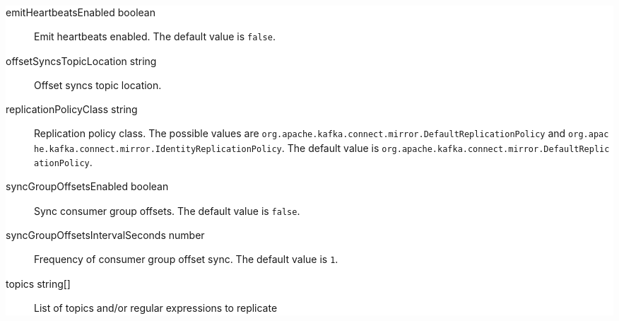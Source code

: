 <a data-swiftype-name="resource-property" data-swiftype-type="text" href="#emitheartbeatsenabled_nodejs" style="color: inherit; text-decoration: inherit;">emit<wbr>Heartbeats<wbr>Enabled</a>
</span>
        <span class="property-indicator"></span>
        <span class="property-type">boolean</span>
    </dt>
    <dd><p>Emit heartbeats enabled. The default value is <code>false</code>.</p>
</dd><dt class="property-optional"
            title="Optional">
        <span id="offsetsyncstopiclocation_nodejs">
<a data-swiftype-name="resource-property" data-swiftype-type="text" href="#offsetsyncstopiclocation_nodejs" style="color: inherit; text-decoration: inherit;">offset<wbr>Syncs<wbr>Topic<wbr>Location</a>
</span>
        <span class="property-indicator"></span>
        <span class="property-type">string</span>
    </dt>
    <dd><p>Offset syncs topic location.</p>
</dd><dt class="property-optional"
            title="Optional">
        <span id="replicationpolicyclass_nodejs">
<a data-swiftype-name="resource-property" data-swiftype-type="text" href="#replicationpolicyclass_nodejs" style="color: inherit; text-decoration: inherit;">replication<wbr>Policy<wbr>Class</a>
</span>
        <span class="property-indicator"></span>
        <span class="property-type">string</span>
    </dt>
    <dd><p>Replication policy class. The possible values are <code>org.apache.kafka.connect.mirror.DefaultReplicationPolicy</code> and <code>org.apache.kafka.connect.mirror.IdentityReplicationPolicy</code>. The default value is <code>org.apache.kafka.connect.mirror.DefaultReplicationPolicy</code>.</p>
</dd><dt class="property-optional"
            title="Optional">
        <span id="syncgroupoffsetsenabled_nodejs">
<a data-swiftype-name="resource-property" data-swiftype-type="text" href="#syncgroupoffsetsenabled_nodejs" style="color: inherit; text-decoration: inherit;">sync<wbr>Group<wbr>Offsets<wbr>Enabled</a>
</span>
        <span class="property-indicator"></span>
        <span class="property-type">boolean</span>
    </dt>
    <dd><p>Sync consumer group offsets. The default value is <code>false</code>.</p>
</dd><dt class="property-optional"
            title="Optional">
        <span id="syncgroupoffsetsintervalseconds_nodejs">
<a data-swiftype-name="resource-property" data-swiftype-type="text" href="#syncgroupoffsetsintervalseconds_nodejs" style="color: inherit; text-decoration: inherit;">sync<wbr>Group<wbr>Offsets<wbr>Interval<wbr>Seconds</a>
</span>
        <span class="property-indicator"></span>
        <span class="property-type">number</span>
    </dt>
    <dd><p>Frequency of consumer group offset sync. The default value is <code>1</code>.</p>
</dd><dt class="property-optional"
            title="Optional">
        <span id="topics_nodejs">
<a data-swiftype-name="resource-property" data-swiftype-type="text" href="#topics_nodejs" style="color: inherit; text-decoration: inherit;">topics</a>
</span>
        <span class="property-indicator"></span>
        <span class="property-type">string[]</span>
    </dt>
    <dd><p>List of topics and/or regular expressions to replicate</p>
</dd><dt class="property-optional"
            title="Optional">
        <span id="topicsblacklists_nodejs">